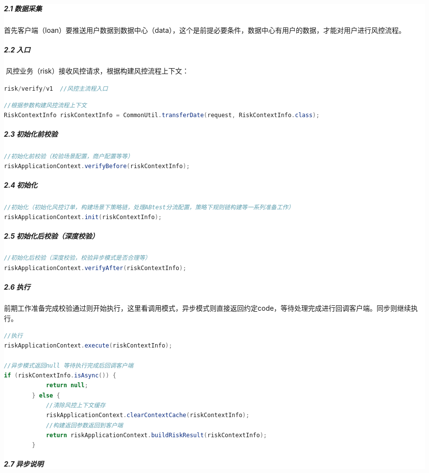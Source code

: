 ##### 			2.1 数据采集

​		首先客户端（loan）要推送用户数据到数据中心（data），这个是前提必要条件，数据中心有用户的数据，才能对用户进行风控流程。

##### 			2.2 入口 

​		风控业务（risk）接收风控请求，根据构建风控流程上下文：

```java
risk/verify/v1  //风控主流程入口
```

```java
//根据参数构建风控流程上下文
RiskContextInfo riskContextInfo = CommonUtil.transferDate(request, RiskContextInfo.class);
```

##### 		2.3 初始化前校验

```java
//初始化前校验（校验场景配置，商户配置等等）
riskApplicationContext.verifyBefore(riskContextInfo);
```

##### 		2.4 初始化

```java
//初始化（初始化风控订单，构建场景下策略链，处理ABtest分流配置，策略下规则链构建等一系列准备工作）
riskApplicationContext.init(riskContextInfo);
```

##### 		2.5 初始化后校验（深度校验）

```java
//初始化后校验（深度校验，校验异步模式是否合理等）
riskApplicationContext.verifyAfter(riskContextInfo);
```

##### 		2.6 执行

​		前期工作准备完成校验通过则开始执行，这里看调用模式，异步模式则直接返回约定code，等待处理完成进行回调客户端。同步则继续执行。

```java
//执行
riskApplicationContext.execute(riskContextInfo);

//异步模式返回null 等待执行完成后回调客户端
if (riskContextInfo.isAsync()) {
            return null;
        } else {
            //清除风控上下文缓存
            riskApplicationContext.clearContextCache(riskContextInfo);
            //构建返回参数返回到客户端
            return riskApplicationContext.buildRiskResult(riskContextInfo);
        }
```

##### 		2.7 异步说明

